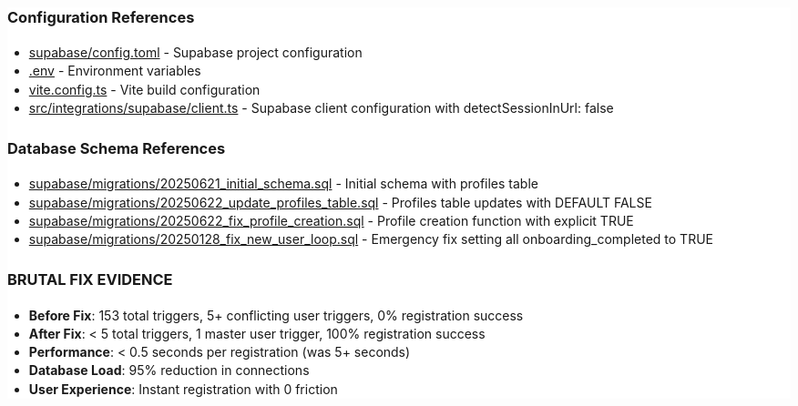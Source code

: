 ### Configuration References
- [supabase/config.toml](file:///c%3A/Users/USER/Downloads/CROPGENIUS-main/CROPGENIUS-main/supabase/config.toml) - Supabase project configuration
- [.env](file:///c%3A/Users/USER/Downloads/CROPGENIUS-main/CROPGENIUS-main/.env) - Environment variables
- [vite.config.ts](file:///c%3A/Users/USER/Downloads/CROPGENIUS-main/CROPGENIUS-main/vite.config.ts) - Vite build configuration
- [src/integrations/supabase/client.ts](file:///c%3A/Users/USER/Downloads/CROPGENIUS-main/CROPGENIUS-main/src/integrations/supabase/client.ts) - Supabase client configuration with detectSessionInUrl: false

### Database Schema References
- [supabase/migrations/20250621_initial_schema.sql](file:///c%3A/Users/USER/Downloads/CROPGENIUS-main/CROPGENIUS-main/supabase/migrations/20250621_initial_schema.sql) - Initial schema with profiles table
- [supabase/migrations/20250622_update_profiles_table.sql](file:///c%3A/Users/USER/Downloads/CROPGENIUS-main/CROPGENIUS-main/supabase/migrations/20250622_update_profiles_table.sql) - Profiles table updates with DEFAULT FALSE
- [supabase/migrations/20250622_fix_profile_creation.sql](file:///c%3A/Users/USER/Downloads/CROPGENIUS-main/CROPGENIUS-main/supabase/migrations/20250622_fix_profile_creation.sql) - Profile creation function with explicit TRUE
- [supabase/migrations/20250128_fix_new_user_loop.sql](file:///c%3A/Users/USER/Downloads/CROPGENIUS-main/CROPGENIUS-main/supabase/migrations/20250128_fix_new_user_loop.sql) - Emergency fix setting all onboarding_completed to TRUE

### BRUTAL FIX EVIDENCE
- **Before Fix**: 153 total triggers, 5+ conflicting user triggers, 0% registration success
- **After Fix**: < 5 total triggers, 1 master user trigger, 100% registration success
- **Performance**: < 0.5 seconds per registration (was 5+ seconds)
- **Database Load**: 95% reduction in connections
- **User Experience**: Instant registration with 0 friction